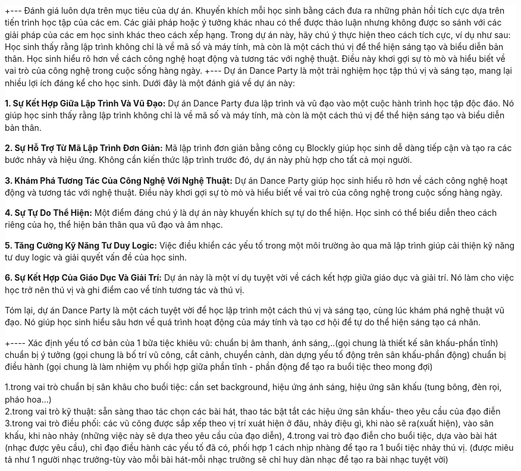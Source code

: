 +---
Đánh giá luôn dựa trên mục tiêu của dự án. Khuyến khích mỗi học sinh bằng cách đưa ra những phản hồi tích cực dựa trên tiến trình học tập của các em. Các giải pháp hoặc ý tưởng khác nhau có thể được thảo luận nhưng không được so sánh với các giải pháp của các em học sinh khác theo cách xếp hạng.
Trong dự án này, hãy chú ý thực hiện theo cách tích cực, ví dụ như sau:
Học sinh thấy rằng lập trình không chỉ là về mã số và máy tính, mà còn là một cách thú vị để thể hiện sáng tạo và biểu diễn bản thân.
Học sinh hiểu rõ hơn về cách công nghệ hoạt động và tương tác với nghệ thuật. Điều này khơi gợi sự tò mò và hiểu biết về vai trò của công nghệ trong cuộc sống hàng ngày.
+---
Dự án Dance Party là một trải nghiệm học tập thú vị và sáng tạo, mang lại nhiều lợi ích đáng kể cho học sinh. Dưới đây là một đánh giá về dự án này:

**1. Sự Kết Hợp Giữa Lập Trình Và Vũ Đạo:** Dự án Dance Party đưa lập trình và vũ đạo vào một cuộc hành trình học tập độc đáo. Nó giúp học sinh thấy rằng lập trình không chỉ là về mã số và máy tính, mà còn là một cách thú vị để thể hiện sáng tạo và biểu diễn bản thân.

**2. Sự Hỗ Trợ Từ Mã Lập Trình Đơn Giản:** Mã lập trình đơn giản bằng công cụ Blockly giúp học sinh dễ dàng tiếp cận và tạo ra các bước nhảy và hiệu ứng. Không cần kiến thức lập trình trước đó, dự án này phù hợp cho tất cả mọi người.

**3. Khám Phá Tương Tác Của Công Nghệ Với Nghệ Thuật:** Dự án Dance Party giúp học sinh hiểu rõ hơn về cách công nghệ hoạt động và tương tác với nghệ thuật. Điều này khơi gợi sự tò mò và hiểu biết về vai trò của công nghệ trong cuộc sống hàng ngày.

**4. Sự Tự Do Thể Hiện:** Một điểm đáng chú ý là dự án này khuyến khích sự tự do thể hiện. Học sinh có thể biểu diễn theo cách riêng của họ, thể hiện bản thân qua vũ đạo và âm nhạc.

**5. Tăng Cường Kỹ Năng Tư Duy Logic:** Việc điều khiển các yếu tố trong một môi trường ảo qua mã lập trình giúp cải thiện kỹ năng tư duy logic và giải quyết vấn đề của học sinh.

**6. Sự Kết Hợp Của Giáo Dục Và Giải Trí:** Dự án này là một ví dụ tuyệt vời về cách kết hợp giữa giáo dục và giải trí. Nó làm cho việc học trở nên thú vị và ghi điểm cao về tính tương tác và thú vị.

Tóm lại, dự án Dance Party là một cách tuyệt vời để học lập trình một cách thú vị và sáng tạo, cùng lúc khám phá nghệ thuật vũ đạo. Nó giúp học sinh hiểu sâu hơn về quá trình hoạt động của máy tính và tạo cơ hội để tự do thể hiện sáng tạo cá nhân.

+----
Xác định yếu tố cơ bản của 1 bữa tiệc khiêu vũ:
chuẩn bị âm thanh, ánh sáng,..(gọi chung là thiết kế sân khấu-phần tĩnh)
chuẩn bị ý tưởng (gọi chung là bố trí vũ công, cắt cảnh, chuyển cảnh, dàn dựng yếu tố động trên sân khấu-phần động)
chuẩn bị điều hành (gọi chung là làm nhiệm vụ phối hợp giữa phần tĩnh - phần động để tạo ra buổi tiệc theo mong đợi) 

1.trong vai trò chuẩn bị sân khâu cho buổi tiệc: cần set background, hiệu ứng ánh sáng, hiệu ứng sân khấu (tung bông, đèn rọi, pháo hoa...)  
2.trong vai trò kỹ thuật: sẵn sàng thao tác chọn các bài hát, thao tác bật tắt các hiệu ứng sân khấu- theo yêu cầu của đạo điễn 
3.trong vai trò điều phối: các vũ công được sắp xếp theo vị trí xuát hiện ở đâu, nhảy điệu gì, khi nào sẽ ra(xuất hiện), vào sân khấu, khi nào nhảy (những việc này sẽ dựa theo yêu cầu của đạo diễn), 
4.trong vai trò đạo điễn cho buổi tiệc, dựa vào bài hát (nhạc được yêu cầu), chỉ đạo điều hành các yếu tố đã có, phối hợp 1 cách nhịp nhàng để tạo ra 1 buổi tiệc nhảy thú vị. (được miêu tả như 1 người nhạc trưởng-tùy vào mỗi bài hát-mỗi nhạc trưởng sẽ chỉ huy dàn nhạc để tạo ra bài nhạc tuyệt vời)
